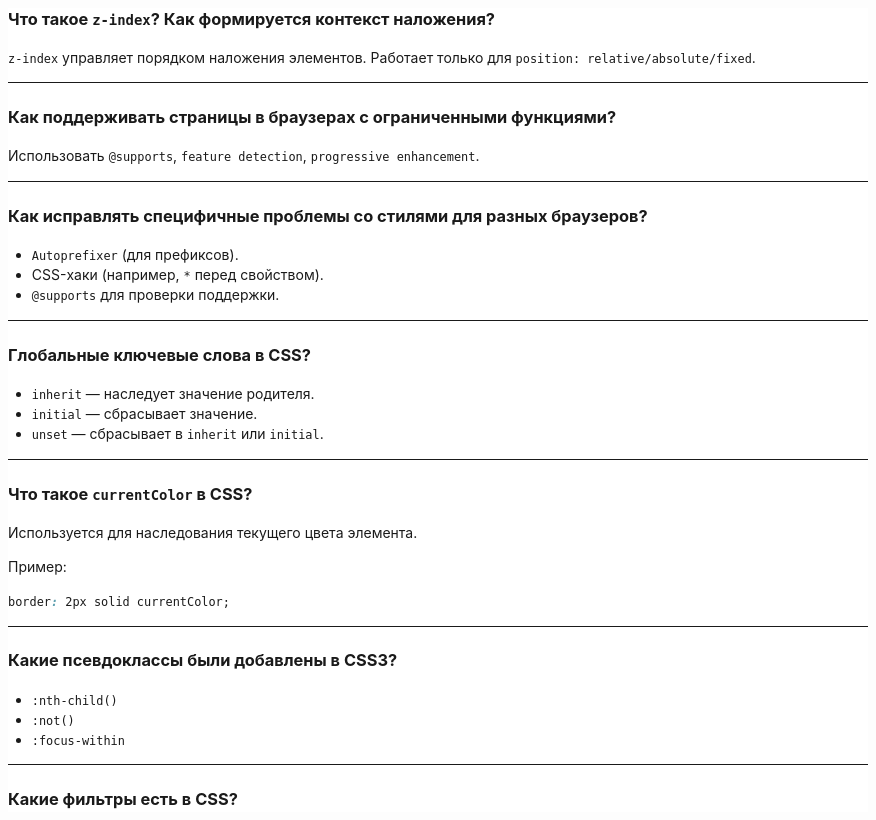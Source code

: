 
### Что такое `z-index`? Как формируется контекст наложения?

`z-index` управляет порядком наложения элементов. Работает только для `position: relative/absolute/fixed`.

---

### Как поддерживать страницы в браузерах с ограниченными функциями?

Использовать `@supports`, `feature detection`, `progressive enhancement`.

---

### Как исправлять специфичные проблемы со стилями для разных браузеров?

- `Autoprefixer` (для префиксов).
- CSS-хаки (например, `*` перед свойством).
- `@supports` для проверки поддержки.

---

### Глобальные ключевые слова в CSS?

- `inherit` — наследует значение родителя.
- `initial` — сбрасывает значение.
- `unset` — сбрасывает в `inherit` или `initial`.

---

### Что такое `currentColor` в CSS?

Используется для наследования текущего цвета элемента.

Пример:

```css
border: 2px solid currentColor;
```

---

### Какие псевдоклассы были добавлены в CSS3?

- `:nth-child()`
- `:not()`
- `:focus-within`

---

### Какие фильтры есть в CSS?
